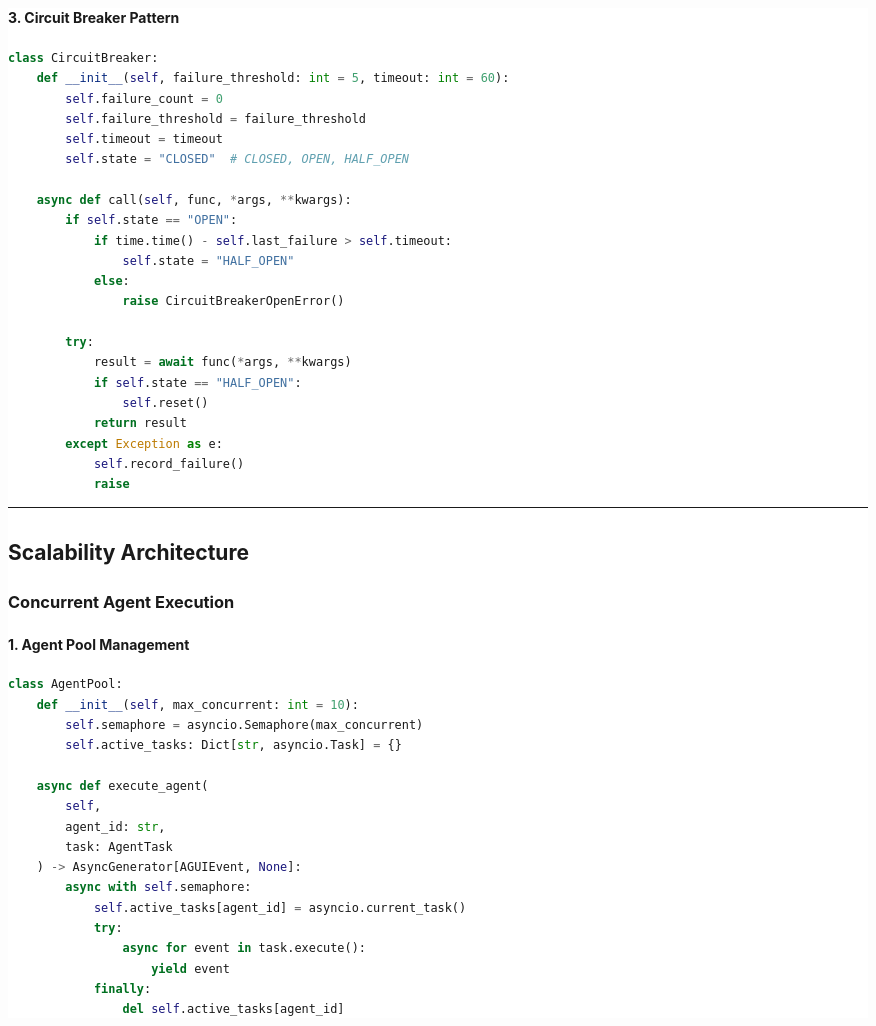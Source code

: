 #### 3. Circuit Breaker Pattern
```python
class CircuitBreaker:
    def __init__(self, failure_threshold: int = 5, timeout: int = 60):
        self.failure_count = 0
        self.failure_threshold = failure_threshold
        self.timeout = timeout
        self.state = "CLOSED"  # CLOSED, OPEN, HALF_OPEN

    async def call(self, func, *args, **kwargs):
        if self.state == "OPEN":
            if time.time() - self.last_failure > self.timeout:
                self.state = "HALF_OPEN"
            else:
                raise CircuitBreakerOpenError()

        try:
            result = await func(*args, **kwargs)
            if self.state == "HALF_OPEN":
                self.reset()
            return result
        except Exception as e:
            self.record_failure()
            raise
```

---

## Scalability Architecture

### Concurrent Agent Execution

#### 1. Agent Pool Management
```python
class AgentPool:
    def __init__(self, max_concurrent: int = 10):
        self.semaphore = asyncio.Semaphore(max_concurrent)
        self.active_tasks: Dict[str, asyncio.Task] = {}

    async def execute_agent(
        self,
        agent_id: str,
        task: AgentTask
    ) -> AsyncGenerator[AGUIEvent, None]:
        async with self.semaphore:
            self.active_tasks[agent_id] = asyncio.current_task()
            try:
                async for event in task.execute():
                    yield event
            finally:
                del self.active_tasks[agent_id]
```

